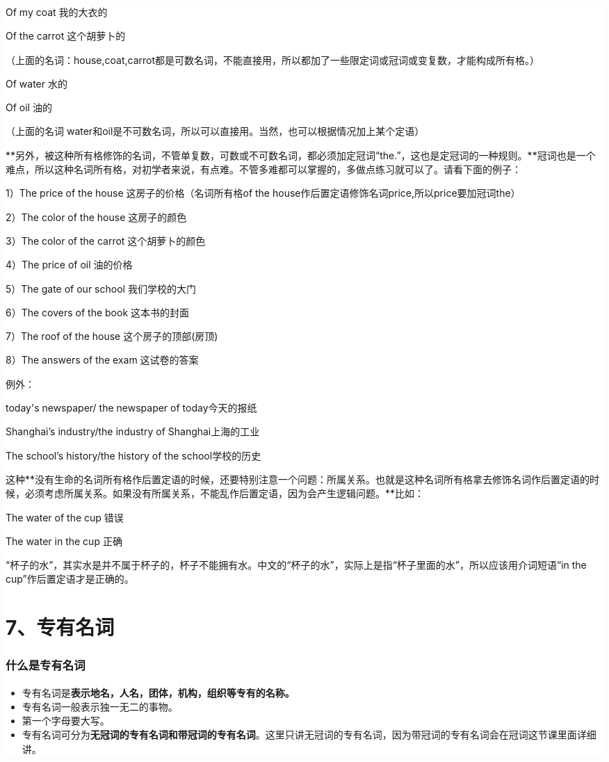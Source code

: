   Of my coat 我的大衣的

   Of the carrot 这个胡萝卜的

   （上面的名词：house,coat,carrot都是可数名词，不能直接用，所以都加了一些限定词或冠词或变复数，才能构成所有格。）

   

   Of water 水的

   Of oil 油的

   （上面的名词 water和oil是不可数名词，所以可以直接用。当然，也可以根据情况加上某个定语）

   

   **另外，被这种所有格修饰的名词，不管单复数，可数或不可数名词，都必须加定冠词“the.”，这也是定冠词的一种规则。**冠词也是一个难点，所以这种名词所有格，对初学者来说，有点难。不管多难都可以掌握的，多做点练习就可以了。请看下面的例子：

   1）The price of the house 这房子的价格（名词所有格of the house作后置定语修饰名词price,所以price要加冠词the）

   2）The color of the house 这房子的颜色

   3）The color of the carrot 这个胡萝卜的颜色

   4）The price of oil 油的价格

   5）The gate of our school 我们学校的大门

   6）The covers of the book 这本书的封面

   7）The roof of the house 这个房子的顶部(房顶)

   8）The answers of the exam 这试卷的答案

   例外：

   today's newspaper/ the newspaper of today今天的报纸

   Shanghai’s industry/the industry of Shanghai上海的工业

   The school’s history/the history of the school学校的历史

   

   这种**没有生命的名词所有格作后置定语的时候，还要特别注意一个问题：所属关系。也就是这种名词所有格拿去修饰名词作后置定语的时候，必须考虑所属关系。如果没有所属关系，不能乱作后置定语，因为会产生逻辑问题。**比如：

   The water of the cup 错误

   The water in the cup 正确

   “杯子的水”，其实水是并不属于杯子的，杯子不能拥有水。中文的“杯子的水”，实际上是指“杯子里面的水”，所以应该用介词短语“in the cup”作后置定语才是正确的。



# 7、专有名词

### 什么是专有名词

- 专有名词是**表示地名，人名，团体，机构，组织等专有的名称。**
- 专有名词一般表示独一无二的事物。
- 第一个字母要大写。
- 专有名词可分为**无冠词的专有名词和带冠词的专有名词**。这里只讲无冠词的专有名词，因为带冠词的专有名词会在冠词这节课里面详细讲。
